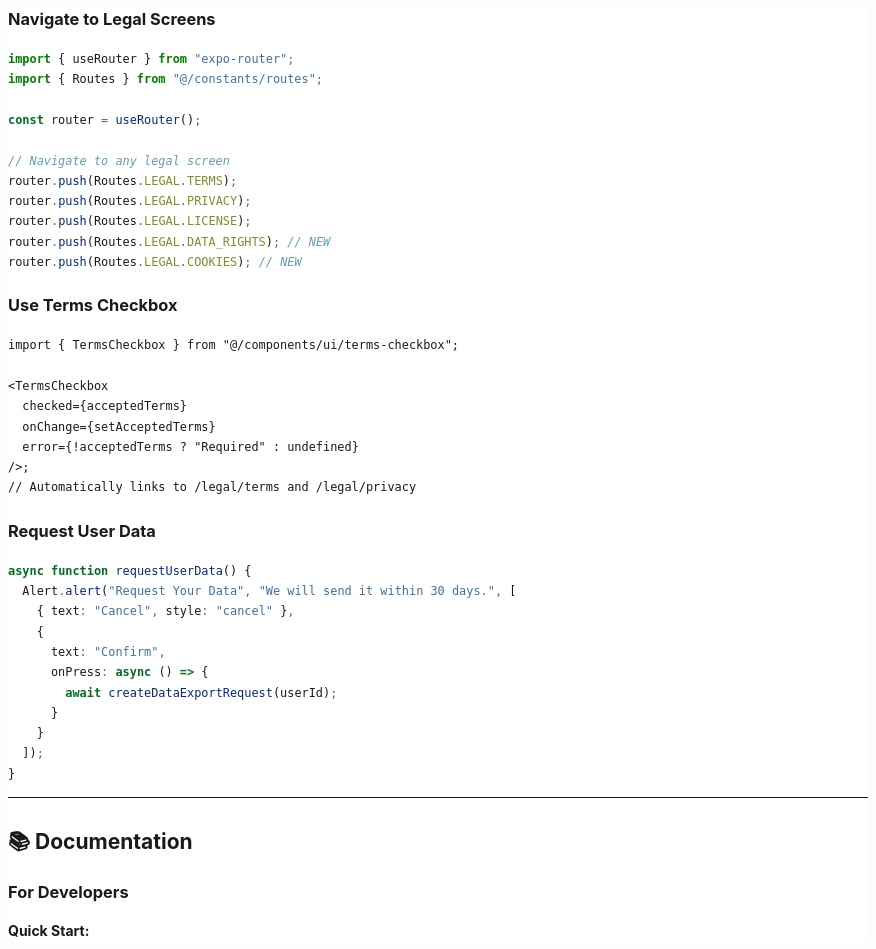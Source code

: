 ### Navigate to Legal Screens

```typescript
import { useRouter } from "expo-router";
import { Routes } from "@/constants/routes";

const router = useRouter();

// Navigate to any legal screen
router.push(Routes.LEGAL.TERMS);
router.push(Routes.LEGAL.PRIVACY);
router.push(Routes.LEGAL.LICENSE);
router.push(Routes.LEGAL.DATA_RIGHTS); // NEW
router.push(Routes.LEGAL.COOKIES); // NEW
```

### Use Terms Checkbox

```tsx
import { TermsCheckbox } from "@/components/ui/terms-checkbox";

<TermsCheckbox
  checked={acceptedTerms}
  onChange={setAcceptedTerms}
  error={!acceptedTerms ? "Required" : undefined}
/>;
// Automatically links to /legal/terms and /legal/privacy
```

### Request User Data

```typescript
async function requestUserData() {
  Alert.alert("Request Your Data", "We will send it within 30 days.", [
    { text: "Cancel", style: "cancel" },
    {
      text: "Confirm",
      onPress: async () => {
        await createDataExportRequest(userId);
      }
    }
  ]);
}
```

---

## 📚 Documentation

### For Developers

**Quick Start:**
